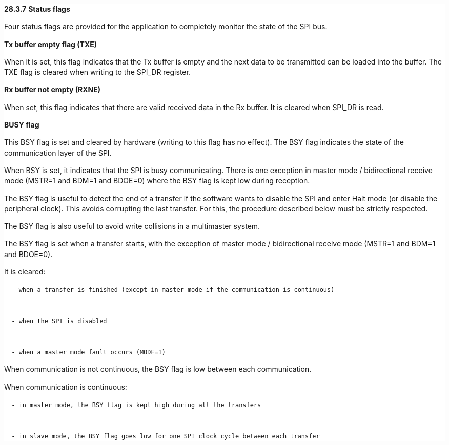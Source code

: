 
**28.3.7** **Status flags**


Four status flags are provided for the application to completely monitor the state of the SPI
bus.


**Tx buffer empty flag (TXE)**


When it is set, this flag indicates that the Tx buffer is empty and the next data to be
transmitted can be loaded into the buffer. The TXE flag is cleared when writing to the
SPI_DR register.


**Rx buffer not empty (RXNE)**


When set, this flag indicates that there are valid received data in the Rx buffer. It is cleared
when SPI_DR is read.


**BUSY flag**


This BSY flag is set and cleared by hardware (writing to this flag has no effect). The BSY
flag indicates the state of the communication layer of the SPI.


When BSY is set, it indicates that the SPI is busy communicating. There is one exception in
master mode / bidirectional receive mode (MSTR=1 and BDM=1 and BDOE=0) where the
BSY flag is kept low during reception.


The BSY flag is useful to detect the end of a transfer if the software wants to disable the SPI
and enter Halt mode (or disable the peripheral clock). This avoids corrupting the last
transfer. For this, the procedure described below must be strictly respected.


The BSY flag is also useful to avoid write collisions in a multimaster system.


The BSY flag is set when a transfer starts, with the exception of master mode / bidirectional
receive mode (MSTR=1 and BDM=1 and BDOE=0).


It is cleared:


      - when a transfer is finished (except in master mode if the communication is continuous)


      - when the SPI is disabled


      - when a master mode fault occurs (MODF=1)


When communication is not continuous, the BSY flag is low between each communication.


When communication is continuous:


      - in master mode, the BSY flag is kept high during all the transfers


      - in slave mode, the BSY flag goes low for one SPI clock cycle between each transfer
